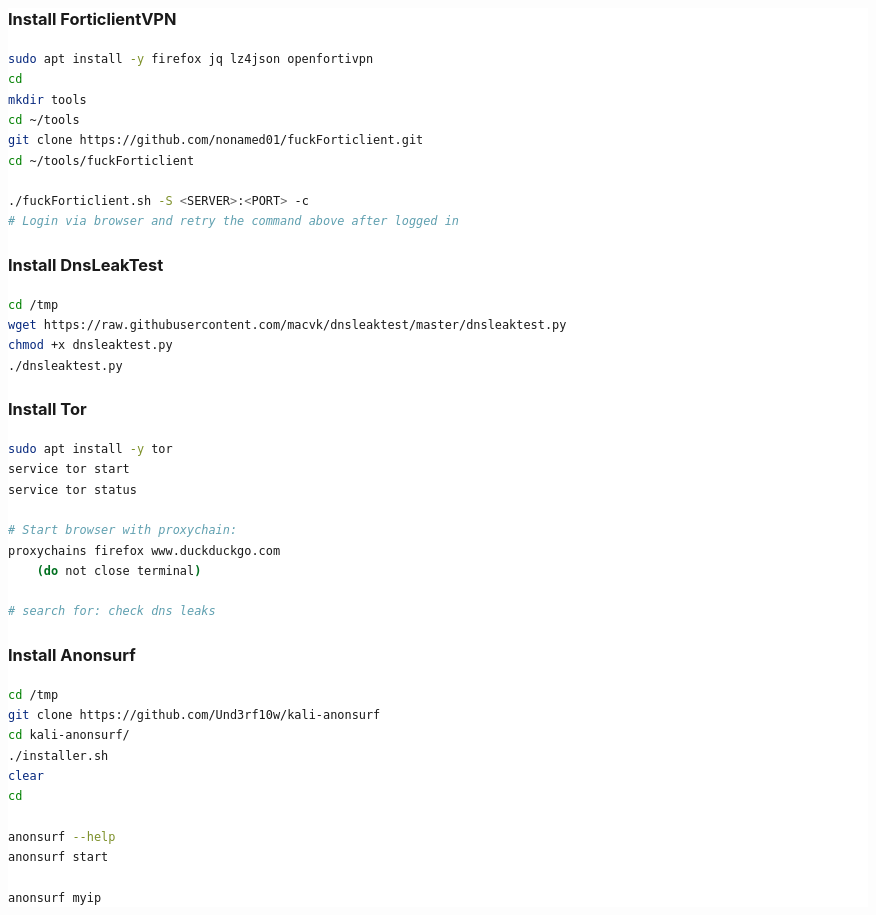 ### Install ForticlientVPN

```bash
sudo apt install -y firefox jq lz4json openfortivpn
cd
mkdir tools
cd ~/tools
git clone https://github.com/nonamed01/fuckForticlient.git
cd ~/tools/fuckForticlient

./fuckForticlient.sh -S <SERVER>:<PORT> -c
# Login via browser and retry the command above after logged in
```

### Install DnsLeakTest

```bash
cd /tmp
wget https://raw.githubusercontent.com/macvk/dnsleaktest/master/dnsleaktest.py
chmod +x dnsleaktest.py
./dnsleaktest.py
```

### Install Tor

```bash
sudo apt install -y tor
service tor start
service tor status

# Start browser with proxychain:
proxychains firefox www.duckduckgo.com
	(do not close terminal)

# search for: check dns leaks
```

### Install Anonsurf

```bash
cd /tmp
git clone https://github.com/Und3rf10w/kali-anonsurf
cd kali-anonsurf/
./installer.sh
clear
cd

anonsurf --help
anonsurf start

anonsurf myip
```

